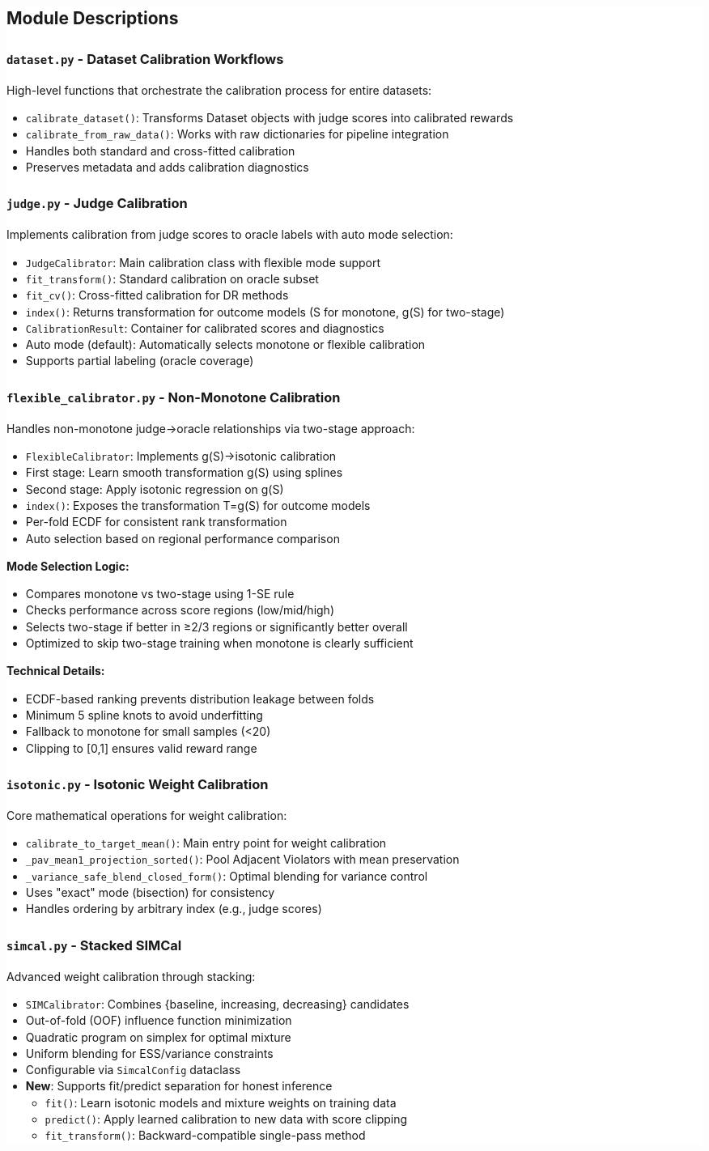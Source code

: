## Module Descriptions

### `dataset.py` - Dataset Calibration Workflows
High-level functions that orchestrate the calibration process for entire datasets:
- `calibrate_dataset()`: Transforms Dataset objects with judge scores into calibrated rewards
- `calibrate_from_raw_data()`: Works with raw dictionaries for pipeline integration
- Handles both standard and cross-fitted calibration
- Preserves metadata and adds calibration diagnostics

### `judge.py` - Judge Calibration
Implements calibration from judge scores to oracle labels with auto mode selection:
- `JudgeCalibrator`: Main calibration class with flexible mode support
- `fit_transform()`: Standard calibration on oracle subset
- `fit_cv()`: Cross-fitted calibration for DR methods
- `index()`: Returns transformation for outcome models (S for monotone, g(S) for two-stage)
- `CalibrationResult`: Container for calibrated scores and diagnostics
- Auto mode (default): Automatically selects monotone or flexible calibration
- Supports partial labeling (oracle coverage)

### `flexible_calibrator.py` - Non-Monotone Calibration
Handles non-monotone judge→oracle relationships via two-stage approach:
- `FlexibleCalibrator`: Implements g(S)→isotonic calibration
- First stage: Learn smooth transformation g(S) using splines
- Second stage: Apply isotonic regression on g(S)
- `index()`: Exposes the transformation T=g(S) for outcome models
- Per-fold ECDF for consistent rank transformation
- Auto selection based on regional performance comparison

**Mode Selection Logic:**
- Compares monotone vs two-stage using 1-SE rule
- Checks performance across score regions (low/mid/high)
- Selects two-stage if better in ≥2/3 regions or significantly better overall
- Optimized to skip two-stage training when monotone is clearly sufficient

**Technical Details:**
- ECDF-based ranking prevents distribution leakage between folds
- Minimum 5 spline knots to avoid underfitting
- Fallback to monotone for small samples (<20)
- Clipping to [0,1] ensures valid reward range

### `isotonic.py` - Isotonic Weight Calibration
Core mathematical operations for weight calibration:
- `calibrate_to_target_mean()`: Main entry point for weight calibration
- `_pav_mean1_projection_sorted()`: Pool Adjacent Violators with mean preservation
- `_variance_safe_blend_closed_form()`: Optimal blending for variance control
- Uses "exact" mode (bisection) for consistency
- Handles ordering by arbitrary index (e.g., judge scores)

### `simcal.py` - Stacked SIMCal
Advanced weight calibration through stacking:
- `SIMCalibrator`: Combines {baseline, increasing, decreasing} candidates
- Out-of-fold (OOF) influence function minimization
- Quadratic program on simplex for optimal mixture
- Uniform blending for ESS/variance constraints
- Configurable via `SimcalConfig` dataclass
- **New**: Supports fit/predict separation for honest inference
  - `fit()`: Learn isotonic models and mixture weights on training data
  - `predict()`: Apply learned calibration to new data with score clipping
  - `fit_transform()`: Backward-compatible single-pass method
